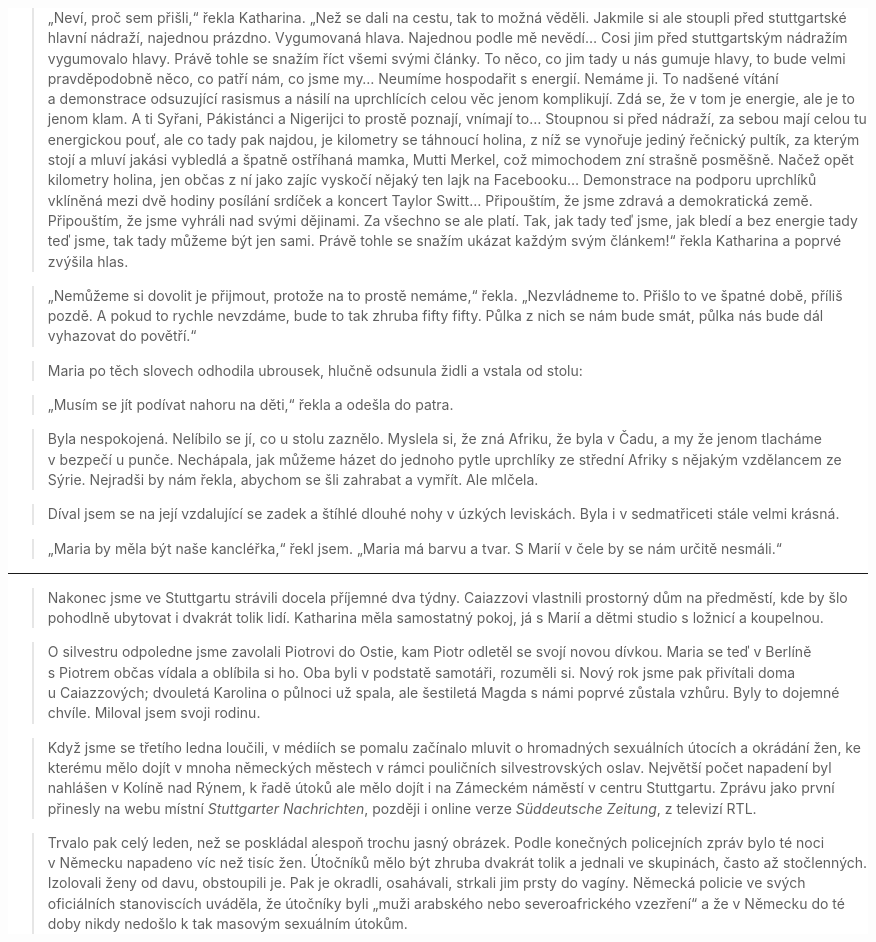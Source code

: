 > „Neví, proč sem přišli,“ řekla Katharina. „Než se dali na cestu, tak to možná věděli. Jakmile si ale stoupli před stuttgartské hlavní nádraží, najednou prázdno. Vygumovaná hlava. Najednou podle mě nevědí… Cosi jim před stuttgartským nádražím vygumovalo hlavy. Právě tohle se snažím říct všemi svými články. To něco, co jim tady u nás gumuje hlavy, to bude velmi pravděpodobně něco, co patří nám, co jsme my… Neumíme hospodařit s energií. Nemáme ji. To nadšené vítání a demonstrace odsuzující rasismus a násilí na uprchlících celou věc jenom komplikují. Zdá se, že v tom je energie, ale je to jenom klam. A ti Syřani, Pákistánci a Nigerijci to prostě poznají, vnímají to… Stoupnou si před nádraží, za sebou mají celou tu energickou pouť, ale co tady pak najdou, je kilometry se táhnoucí holina, z níž se vynořuje jediný řečnický pultík, za kterým stojí a mluví jakási vybledlá a špatně ostříhaná mamka, Mutti Merkel, což mimochodem zní strašně posměšně. Načež opět kilometry holina, jen občas z ní jako zajíc vyskočí nějaký ten lajk na Facebooku… Demonstrace na podporu uprchlíků vklíněná mezi dvě hodiny posílání srdíček a koncert Taylor Switt… Připouštím, že jsme zdravá a demokratická země. Připouštím, že jsme vyhráli nad svými dějinami. Za všechno se ale platí. Tak, jak tady teď jsme, jak bledí a bez energie tady teď jsme, tak tady můžeme být jen sami. Právě tohle se snažím ukázat každým svým článkem!“ řekla Katharina a poprvé zvýšila hlas.

> „Nemůžeme si dovolit je přijmout, protože na to prostě nemáme,“ řekla. „Nezvládneme to. Přišlo to ve špatné době, příliš pozdě. A pokud to rychle nevzdáme, bude to tak zhruba fifty fifty. Půlka z nich se nám bude smát, půlka nás bude dál vyhazovat do povětří.“

> Maria po těch slovech odhodila ubrousek, hlučně odsunula židli a vstala od stolu:

> „Musím se jít podívat nahoru na děti,“ řekla a odešla do patra.

> Byla nespokojená. Nelíbilo se jí, co u stolu zaznělo. Myslela si, že zná Afriku, že byla v Čadu, a my že jenom tlacháme v bezpečí u punče. Nechápala, jak můžeme házet do jednoho pytle uprchlíky ze střední Afriky s nějakým vzdělancem ze Sýrie. Nejradši by nám řekla, abychom se šli zahrabat a vymřít. Ale mlčela.

> Díval jsem se na její vzdalující se zadek a štíhlé dlouhé nohy v úzkých leviskách. Byla i v sedmatřiceti stále velmi krásná.

> „Maria by měla být naše kancléřka,“ řekl jsem. „Maria má barvu a tvar. S Marií v čele by se nám určitě nesmáli.“

* * *

> Nakonec jsme ve Stuttgartu strávili docela příjemné dva týdny. Caiazzovi vlastnili prostorný dům na předměstí, kde by šlo pohodlně ubytovat i dvakrát tolik lidí. Katharina měla samostatný pokoj, já s Marií a dětmi studio s ložnicí a koupelnou.

> O silvestru odpoledne jsme zavolali Piotrovi do Ostie, kam Piotr odletěl se svojí novou dívkou. Maria se teď v Berlíně s Piotrem občas vídala a oblíbila si ho. Oba byli v podstatě samotáři, rozuměli si. Nový rok jsme pak přivítali doma u Caiazzových; dvouletá Karolina o půlnoci už spala, ale šesti­letá Magda s námi poprvé zůstala vzhůru. Byly to dojemné chvíle. Miloval jsem svoji rodinu.

> Když jsme se třetího ledna loučili, v médiích se pomalu začínalo mluvit o hromadných sexuálních útocích a okrádání žen, ke kterému mělo dojít v mnoha německých městech v rámci pouličních silvestrovských oslav. Největší počet napadení byl nahlášen v Kolíně nad Rýnem, k řadě útoků ale mělo dojít i na Zámeckém náměstí v centru Stuttgartu. Zprávu jako první přinesly na webu místní _Stuttgarter Nachrichten_, později i online verze _Süddeutsche Zeitung_, z televizí RTL.

> Trvalo pak celý leden, než se poskládal alespoň trochu jasný obrázek. Podle konečných policejních zpráv bylo té noci v Německu napadeno víc než tisíc žen. Útočníků mělo být zhruba dvakrát tolik a jednali ve skupinách, často až stočlenných. Izolovali ženy od davu, obstoupili je. Pak je okradli, osahávali, strkali jim prsty do vagíny. Německá policie ve svých oficiálních stanoviscích uváděla, že útočníky byli „muži arabského nebo severoafrického vzezření“ a že v Německu do té doby nikdy nedošlo k tak masovým sexuálním útokům.
